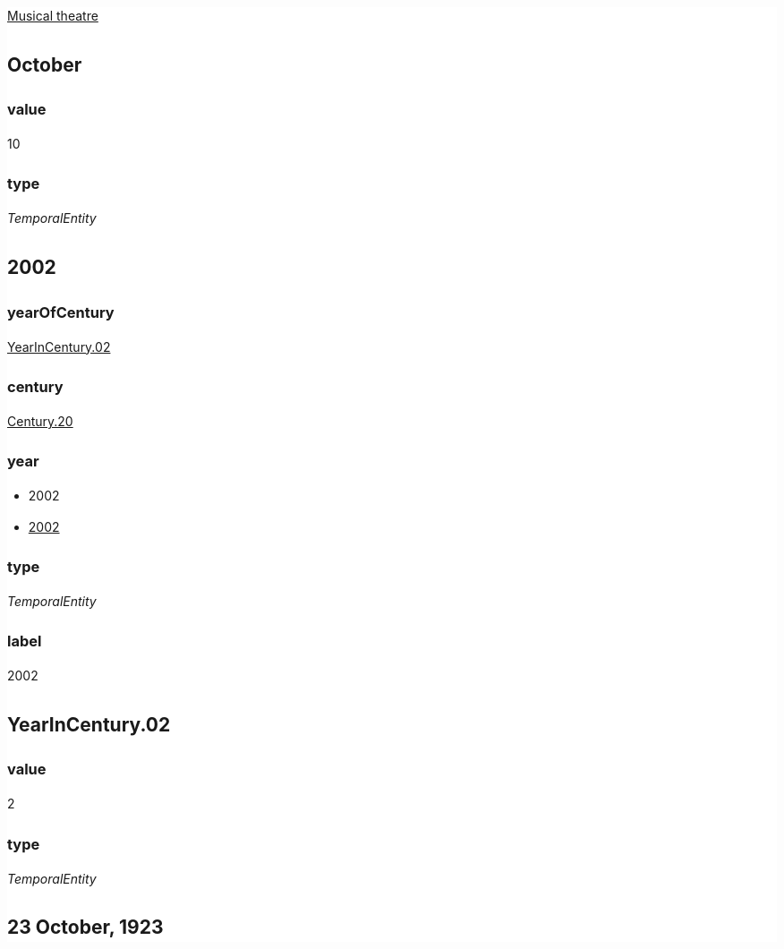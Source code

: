 [Musical theatre](#Musical-theatre)

## October

### value


10

### type


*TemporalEntity*

## 2002

### yearOfCentury


[YearInCentury.02](#YearInCentury.02)

### century


[Century.20](#Century.20)

### year

 - 2002

 - [2002](#2002)

### type


*TemporalEntity*

### label


2002

## YearInCentury.02

### value


2

### type


*TemporalEntity*

## 23 October, 1923
